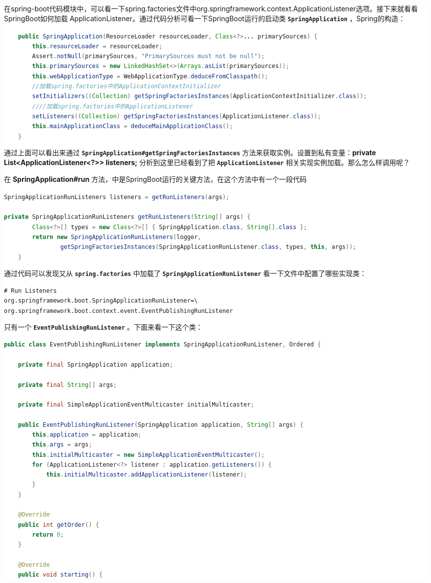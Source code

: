 在spring-boot代码模块中，可以看一下spring.factories文件中org.springframework.context.ApplicationListener选项。接下来就看看SpringBoot如何加载 ApplicationListener。通过代码分析可看一下SpringBoot运行的启动类 **`SpringApplication`** ，Spring的构造：

```java
	public SpringApplication(ResourceLoader resourceLoader, Class<?>... primarySources) {
		this.resourceLoader = resourceLoader;
		Assert.notNull(primarySources, "PrimarySources must not be null");
		this.primarySources = new LinkedHashSet<>(Arrays.asList(primarySources));
		this.webApplicationType = WebApplicationType.deduceFromClasspath();
		//加载spring.factories中的ApplicationContextInitializer
        setInitializers((Collection) getSpringFactoriesInstances(ApplicationContextInitializer.class));
        ////加载spring.factories中的ApplicationListener
		setListeners((Collection) getSpringFactoriesInstances(ApplicationListener.class));
		this.mainApplicationClass = deduceMainApplicationClass();
	}
```

通过上面可以看出来通过 **`SpringApplication#getSpringFactoriesInstances`** 方法来获取实例。设置到私有变量：**private List<ApplicationListener<?>> listeners;** 分析到这里已经看到了把 **`ApplicationListener`** 相关实现实例加载。那么怎么样调用呢？

在 **SpringApplication#run** 方法，中是SpringBoot运行的关键方法，在这个方法中有一个一段代码

```java
SpringApplicationRunListeners listeners = getRunListeners(args);

private SpringApplicationRunListeners getRunListeners(String[] args) {
		Class<?>[] types = new Class<?>[] { SpringApplication.class, String[].class };
		return new SpringApplicationRunListeners(logger,
				getSpringFactoriesInstances(SpringApplicationRunListener.class, types, this, args));
	}
```

通过代码可以发现又从 **`spring.factories`** 中加载了 **`SpringApplicationRunListener`** 看一下文件中配置了哪些实现类：

```
# Run Listeners
org.springframework.boot.SpringApplicationRunListener=\
org.springframework.boot.context.event.EventPublishingRunListener
```

只有一个 **`EventPublishingRunListener`** 。下面来看一下这个类：

```java
public class EventPublishingRunListener implements SpringApplicationRunListener, Ordered {

	private final SpringApplication application;

	private final String[] args;

	private final SimpleApplicationEventMulticaster initialMulticaster;

	public EventPublishingRunListener(SpringApplication application, String[] args) {
		this.application = application;
		this.args = args;
		this.initialMulticaster = new SimpleApplicationEventMulticaster();
		for (ApplicationListener<?> listener : application.getListeners()) {
			this.initialMulticaster.addApplicationListener(listener);
		}
	}

	@Override
	public int getOrder() {
		return 0;
	}

	@Override
	public void starting() {
```